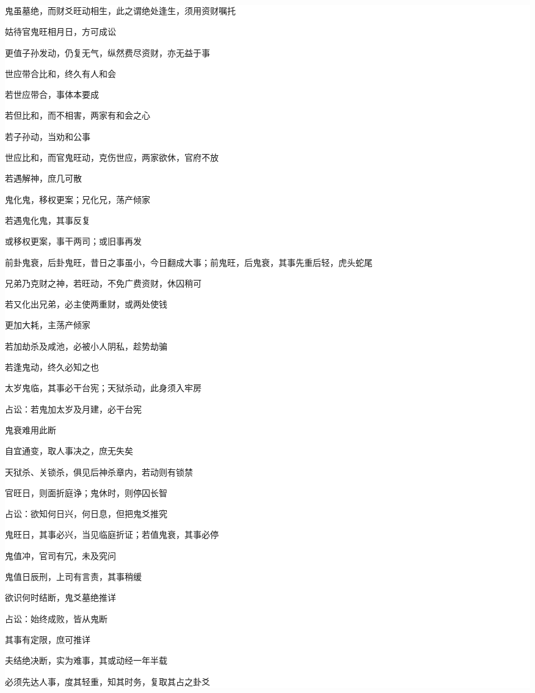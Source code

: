 鬼虽墓绝，而财爻旺动相生，此之谓绝处逢生，须用资财嘱托

姑待官鬼旺相月日，方可成讼

更值子孙发动，仍复无气，纵然费尽资财，亦无益于事

世应带合比和，终久有人和会

若世应带合，事体本要成

若但比和，而不相害，两家有和会之心

若子孙动，当劝和公事

世应比和，而官鬼旺动，克伤世应，两家欲休，官府不放

若遇解神，庶几可散

鬼化鬼，移权更案；兄化兄，荡产倾家

若遇鬼化鬼，其事反复

或移权更案，事干两司；或旧事再发

前卦鬼衰，后卦鬼旺，昔日之事虽小，今日翻成大事；前鬼旺，后鬼衰，其事先重后轻，虎头蛇尾

兄弟乃克财之神，若旺动，不免广费资财，休囚稍可

若又化出兄弟，必主使两重财，或两处使钱

更加大耗，主荡产倾家

若加劫杀及咸池，必被小人阴私，趁势劫骗

若逢鬼动，终久必知之也

太岁鬼临，其事必干台宪；天狱杀动，此身须入牢房

占讼：若鬼加太岁及月建，必干台宪

鬼衰难用此断

自宜通变，取人事决之，庶无失矣

天狱杀、关锁杀，俱见后神杀章内，若动则有锁禁

官旺日，则面折庭诤；鬼休时，则停囚长智

占讼：欲知何日兴，何日息，但把鬼爻推究

鬼旺日，其事必兴，当见临庭折证；若值鬼衰，其事必停

鬼值冲，官司有冗，未及究问

鬼值日辰刑，上司有言责，其事稍缓

欲识何时结断，鬼爻墓绝推详

占讼：始终成败，皆从鬼断

其事有定限，庶可推详

夫结绝决断，实为难事，其或动经一年半载

必须先达人事，度其轻重，知其时务，复取其占之卦爻
